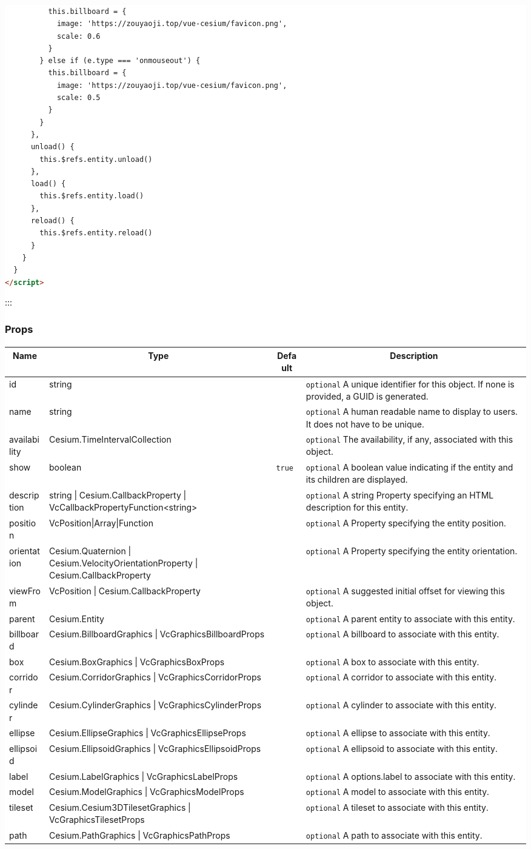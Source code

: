 ```html
          this.billboard = {
            image: 'https://zouyaoji.top/vue-cesium/favicon.png',
            scale: 0.6
          }
        } else if (e.type === 'onmouseout') {
          this.billboard = {
            image: 'https://zouyaoji.top/vue-cesium/favicon.png',
            scale: 0.5
          }
        }
      },
      unload() {
        this.$refs.entity.unload()
      },
      load() {
        this.$refs.entity.load()
      },
      reload() {
        this.$refs.entity.reload()
      }
    }
  }
</script>
```

:::

### Props

| Name           | Type                                                                               | Default | Description                                                                               |
| -------------- | ---------------------------------------------------------------------------------- | ------- | ----------------------------------------------------------------------------------------- |
| id             | string                                                                             |         | `optional` A unique identifier for this object. If none is provided, a GUID is generated. |
| name           | string                                                                             |         | `optional` A human readable name to display to users. It does not have to be unique.      |
| availability   | Cesium.TimeIntervalCollection                                                      |         | `optional` The availability, if any, associated with this object.                         |
| show           | boolean                                                                            | `true`  | `optional` A boolean value indicating if the entity and its children are displayed.       |
| description    | string \| Cesium.CallbackProperty \| VcCallbackPropertyFunction\<string\>          |         | `optional` A string Property specifying an HTML description for this entity.              |
| position       | VcPosition\|Array\|Function                                                        |         | `optional` A Property specifying the entity position.                                     |
| orientation    | Cesium.Quaternion \| Cesium.VelocityOrientationProperty \| Cesium.CallbackProperty |         | `optional` A Property specifying the entity orientation.                                  |
| viewFrom       | VcPosition \| Cesium.CallbackProperty                                              |         | `optional` A suggested initial offset for viewing this object.                            |
| parent         | Cesium.Entity                                                                      |         | `optional` A parent entity to associate with this entity.                                 |
| billboard      | Cesium.BillboardGraphics \| VcGraphicsBillboardProps                               |         | `optional` A billboard to associate with this entity.                                     |
| box            | Cesium.BoxGraphics \| VcGraphicsBoxProps                                           |         | `optional` A box to associate with this entity.                                           |
| corridor       | Cesium.CorridorGraphics \| VcGraphicsCorridorProps                                 |         | `optional` A corridor to associate with this entity.                                      |
| cylinder       | Cesium.CylinderGraphics \| VcGraphicsCylinderProps                                 |         | `optional` A cylinder to associate with this entity.                                      |
| ellipse        | Cesium.EllipseGraphics \| VcGraphicsEllipseProps                                   |         | `optional` A ellipse to associate with this entity.                                       |
| ellipsoid      | Cesium.EllipsoidGraphics \| VcGraphicsEllipsoidProps                               |         | `optional` A ellipsoid to associate with this entity.                                     |
| label          | Cesium.LabelGraphics \| VcGraphicsLabelProps                                       |         | `optional` A options.label to associate with this entity.                                 |
| model          | Cesium.ModelGraphics \| VcGraphicsModelProps                                       |         | `optional` A model to associate with this entity.                                         |
| tileset        | Cesium.Cesium3DTilesetGraphics \| VcGraphicsTilesetProps                           |         | `optional` A tileset to associate with this entity.                                       |
| path           | Cesium.PathGraphics \| VcGraphicsPathProps                                         |         | `optional` A path to associate with this entity.                                          |